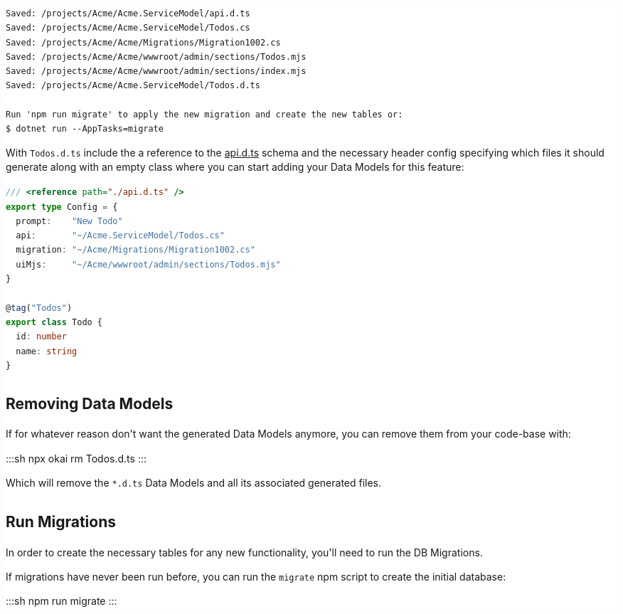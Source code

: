```txt
Saved: /projects/Acme/Acme.ServiceModel/api.d.ts
Saved: /projects/Acme/Acme.ServiceModel/Todos.cs
Saved: /projects/Acme/Acme/Migrations/Migration1002.cs
Saved: /projects/Acme/Acme/wwwroot/admin/sections/Todos.mjs
Saved: /projects/Acme/Acme/wwwroot/admin/sections/index.mjs
Saved: /projects/Acme/Acme.ServiceModel/Todos.d.ts

Run 'npm run migrate' to apply the new migration and create the new tables or:
$ dotnet run --AppTasks=migrate
```

With `Todos.d.ts` include the a reference to the [api.d.ts](https://okai.servicestack.com/api.d.ts) schema
and the necessary header config specifying which files it should generate along with an empty class where
you can start adding your Data Models for this feature:

```ts
/// <reference path="./api.d.ts" />
export type Config = {
  prompt:    "New Todo"
  api:       "~/Acme.ServiceModel/Todos.cs"
  migration: "~/Acme/Migrations/Migration1002.cs"
  uiMjs:     "~/Acme/wwwroot/admin/sections/Todos.mjs"
}

@tag("Todos")
export class Todo {
  id: number
  name: string
}
```

## Removing Data Models

If for whatever reason don't want the generated Data Models anymore, you can remove them from your code-base with:

:::sh
npx okai rm Todos.d.ts
:::

Which will remove the `*.d.ts` Data Models and all its associated generated files.

## Run Migrations

In order to create the necessary tables for any new functionality, you'll need to run the DB Migrations.

If migrations have never been run before, you can run the `migrate` npm script to create the initial database:

:::sh
npm run migrate
:::
